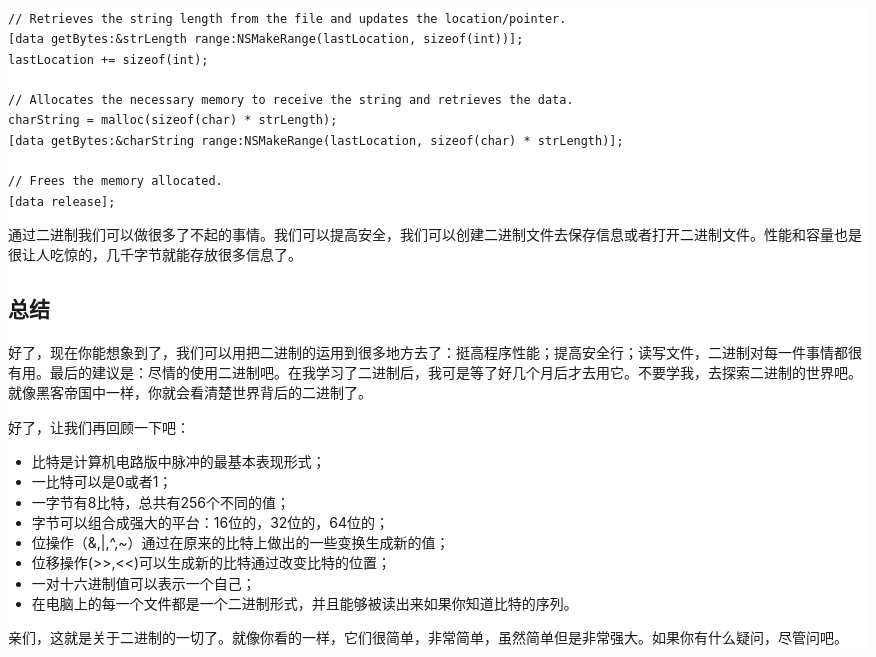     // Retrieves the string length from the file and updates the location/pointer.
    [data getBytes:&strLength range:NSMakeRange(lastLocation, sizeof(int))];
    lastLocation += sizeof(int);

    // Allocates the necessary memory to receive the string and retrieves the data.
    charString = malloc(sizeof(char) * strLength);  
    [data getBytes:&charString range:NSMakeRange(lastLocation, sizeof(char) * strLength)];

    // Frees the memory allocated.
    [data release];


通过二进制我们可以做很多了不起的事情。我们可以提高安全，我们可以创建二进制文件去保存信息或者打开二进制文件。性能和容量也是很让人吃惊的，几千字节就能存放很多信息了。


## 总结

好了，现在你能想象到了，我们可以用把二进制的运用到很多地方去了：挺高程序性能；提高安全行；读写文件，二进制对每一件事情都很有用。最后的建议是：尽情的使用二进制吧。在我学习了二进制后，我可是等了好几个月后才去用它。不要学我，去探索二进制的世界吧。就像黑客帝国中一样，你就会看清楚世界背后的二进制了。

好了，让我们再回顾一下吧：

* 比特是计算机电路版中脉冲的最基本表现形式；
* 一比特可以是0或者1；
* 一字节有8比特，总共有256个不同的值；
* 字节可以组合成强大的平台：16位的，32位的，64位的；
* 位操作（&,|,^,~）通过在原来的比特上做出的一些变换生成新的值；
* 位移操作(>>,<<)可以生成新的比特通过改变比特的位置；
* 一对十六进制值可以表示一个自己；
* 在电脑上的每一个文件都是一个二进制形式，并且能够被读出来如果你知道比特的序列。

亲们，这就是关于二进制的一切了。就像你看的一样，它们很简单，非常简单，虽然简单但是非常强大。如果你有什么疑问，尽管问吧。



